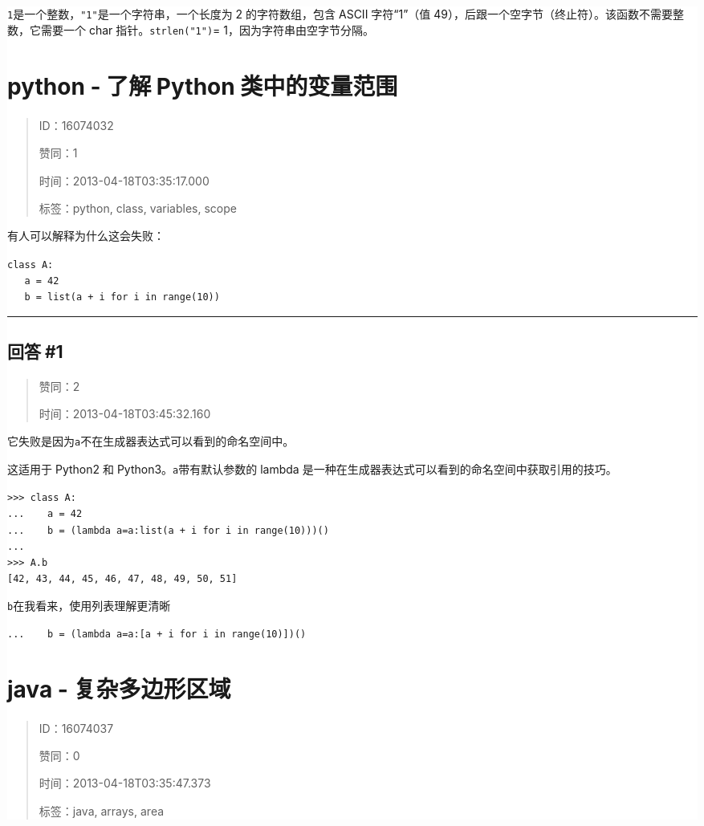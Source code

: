 `1`是一个整数，`"1"`是一个字符串，一个长度为 2 的字符数组，包含 ASCII 字符“1”（值 49），后跟一个空字节（终止符）。该函数不需要整数，它需要一个 char 指针。`strlen("1")`= 1，因为字符串由空字节分隔。

# python - 了解 Python 类中的变量范围

> ID：16074032
> 
> 赞同：1
> 
> 时间：2013-04-18T03:35:17.000
> 
> 标签：python, class, variables, scope

有人可以解释为什么这会失败：

```
class A:
   a = 42
   b = list(a + i for i in range(10)) 
```

* * *

## 回答 #1

> 赞同：2
> 
> 时间：2013-04-18T03:45:32.160

它失败是因为`a`不在生成器表达式可以看到的命名空间中。

这适用于 Python2 和 Python3。`a`带有默认参数的 lambda 是一种在生成器表达式可以看到的命名空间中获取引用的技巧。

```
>>> class A:
...    a = 42
...    b = (lambda a=a:list(a + i for i in range(10)))()
... 
>>> A.b
[42, 43, 44, 45, 46, 47, 48, 49, 50, 51] 
```

`b`在我看来，使用列表理解更清晰

```
...    b = (lambda a=a:[a + i for i in range(10)])() 
```

# java - 复杂多边形区域

> ID：16074037
> 
> 赞同：0
> 
> 时间：2013-04-18T03:35:47.373
> 
> 标签：java, arrays, area
